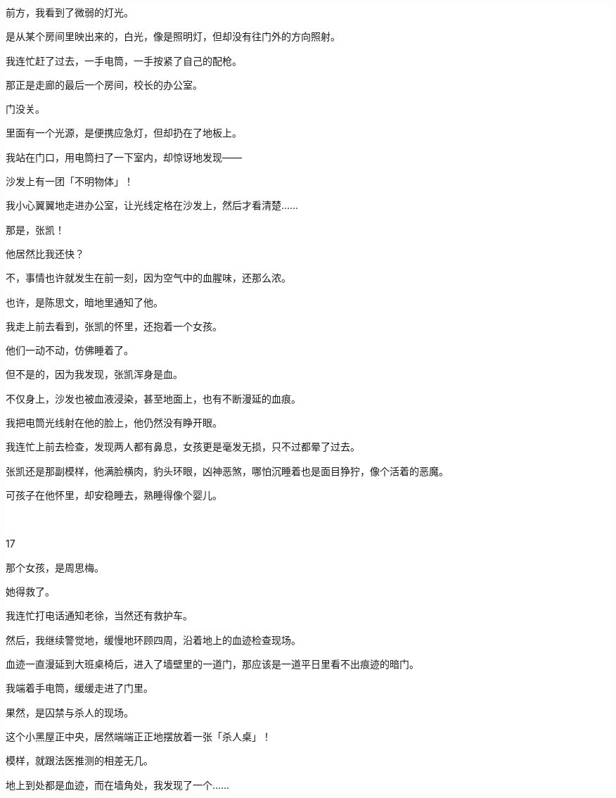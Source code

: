 前方，我看到了微弱的灯光。

是从某个房间里映出来的，白光，像是照明灯，但却没有往门外的方向照射。

我连忙赶了过去，一手电筒，一手按紧了自己的配枪。

那正是走廊的最后一个房间，校长的办公室。

门没关。

里面有一个光源，是便携应急灯，但却扔在了地板上。

我站在门口，用电筒扫了一下室内，却惊讶地发现——

沙发上有一团「不明物体」！

我小心翼翼地走进办公室，让光线定格在沙发上，然后才看清楚……

那是，张凯！

他居然比我还快？

不，事情也许就发生在前一刻，因为空气中的血腥味，还那么浓。

也许，是陈思文，暗地里通知了他。

我走上前去看到，张凯的怀里，还抱着一个女孩。

他们一动不动，仿佛睡着了。

但不是的，因为我发现，张凯浑身是血。

不仅身上，沙发也被血液浸染，甚至地面上，也有不断漫延的血痕。

我把电筒光线射在他的脸上，他仍然没有睁开眼。

我连忙上前去检查，发现两人都有鼻息，女孩更是毫发无损，只不过都晕了过去。

张凯还是那副模样，他满脸横肉，豹头环眼，凶神恶煞，哪怕沉睡着也是面目狰狞，像个活着的恶魔。 

可孩子在他怀里，却安稳睡去，熟睡得像个婴儿。

 

17

那个女孩，是周思梅。

她得救了。

我连忙打电话通知老徐，当然还有救护车。

然后，我继续警觉地，缓慢地环顾四周，沿着地上的血迹检查现场。

血迹一直漫延到大班桌椅后，进入了墙壁里的一道门，那应该是一道平日里看不出痕迹的暗门。

我端着手电筒，缓缓走进了门里。

果然，是囚禁与杀人的现场。

这个小黑屋正中央，居然端端正正地摆放着一张「杀人桌」！

模样，就跟法医推测的相差无几。

地上到处都是血迹，而在墙角处，我发现了一个……
